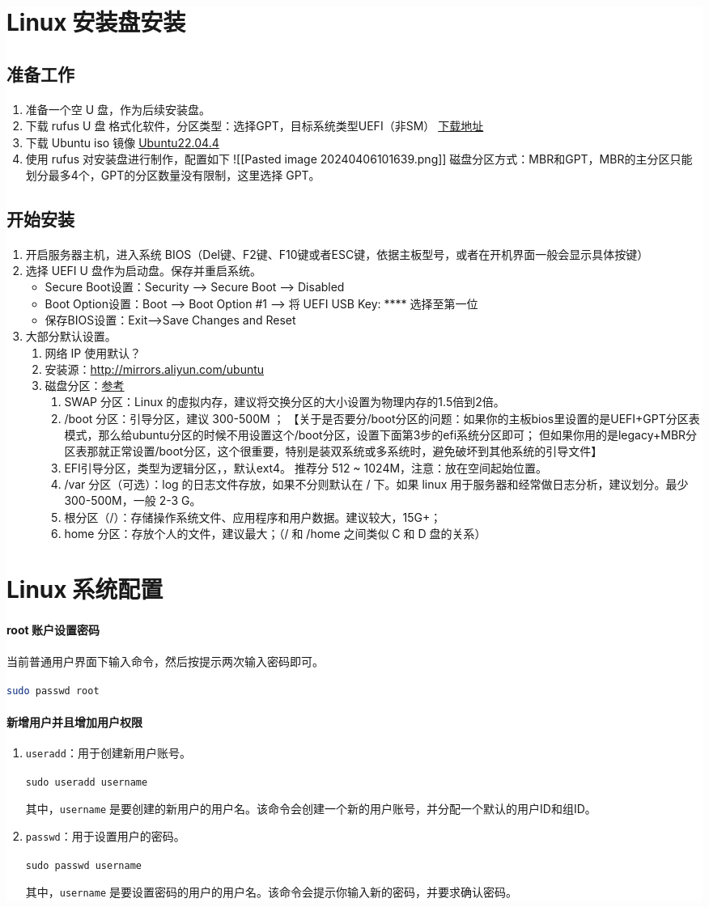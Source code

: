 # Linux 安装盘安装
## 准备工作
1. 准备一个空 U 盘，作为后续安装盘。
2. 下载 rufus  U 盘 格式化软件，分区类型：选择GPT，目标系统类型UEFI（非SM） [下载地址](https://rufus.ie/zh/#google_vignette) 
3. 下载 Ubuntu iso 镜像 [Ubuntu22.04.4](https://ubuntu.com/download/server/thank-you?version=22.04.4&architecture=amd64)
4. 使用 rufus 对安装盘进行制作，配置如下
	![[Pasted image 20240406101639.png]]
	磁盘分区方式：MBR和GPT，MBR的主分区只能划分最多4个，GPT的分区数量没有限制，这里选择 GPT。
## 开始安装
1. 开启服务器主机，进入系统 BIOS（Del键、F2键、F10键或者ESC键，依据主板型号，或者在开机界面一般会显示具体按键）
2. 选择 UEFI  U 盘作为启动盘。保存并重启系统。
	- Secure Boot设置：Security —> Secure Boot —> Disabled
	- Boot Option设置：Boot —> Boot Option #1 —> 将 UEFI USB Key: **** 选择至第一位
	- 保存BIOS设置：Exit—>Save Changes and Reset
3. 大部分默认设置。
	1. 网络 IP 使用默认？
	2. 安装源：http://mirrors.aliyun.com/ubuntu
	3. 磁盘分区：[参考](https://blog.csdn.net/2301_79810514/article/details/137122218)
		1. SWAP 分区：Linux 的虚拟内存，建议将交换分区的大小设置为物理内存的1.5倍到2倍。
		2. /boot 分区：引导分区，建议 300-500M ；
			【关于是否要分/boot分区的问题：如果你的主板bios里设置的是UEFI+GPT分区表模式，那么给ubuntu分区的时候不用设置这个/boot分区，设置下面第3步的efi系统分区即可； 但如果你用的是legacy+MBR分区表那就正常设置/boot分区，这个很重要，特别是装双系统或多系统时，避免破坏到其他系统的引导文件】
		3. EFI引导分区，类型为逻辑分区，，默认ext4。 推荐分 512 ~ 1024M，注意：放在空间起始位置。
		4. /var 分区（可选）：log 的日志文件存放，如果不分则默认在 / 下。如果 linux 用于服务器和经常做日志分析，建议划分。最少 300-500M，一般 2-3 G。
		5. 根分区（/）：存储操作系统文件、应用程序和用户数据。建议较大，15G+；
		6. home 分区：存放个人的文件，建议最大；（/ 和 /home 之间类似 C 和 D 盘的关系）
# Linux 系统配置
#### root 账户设置密码
当前普通用户界面下输入命令，然后按提示两次输入密码即可。

```sh
sudo passwd root
```

#### 新增用户并且增加用户权限
1. `useradd`：用于创建新用户账号。
    ```
    sudo useradd username
    ```
    其中，`username` 是要创建的新用户的用户名。该命令会创建一个新的用户账号，并分配一个默认的用户ID和组ID。
    
2. `passwd`：用于设置用户的密码。
    ```
    sudo passwd username
    ```
    其中，`username` 是要设置密码的用户的用户名。该命令会提示你输入新的密码，并要求确认密码。
    